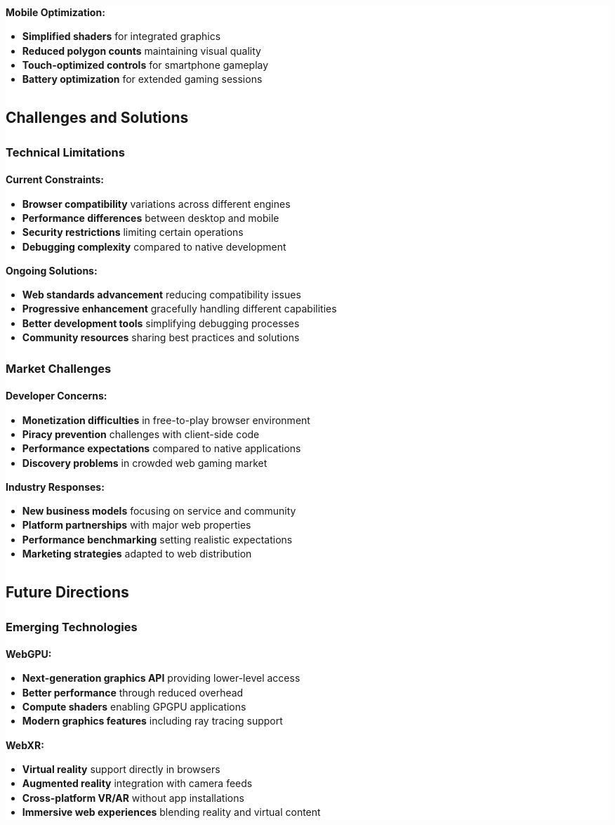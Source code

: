 **Mobile Optimization:**
- **Simplified shaders** for integrated graphics
- **Reduced polygon counts** maintaining visual quality
- **Touch-optimized controls** for smartphone gameplay
- **Battery optimization** for extended gaming sessions

## Challenges and Solutions

### Technical Limitations

**Current Constraints:**
- **Browser compatibility** variations across different engines
- **Performance differences** between desktop and mobile
- **Security restrictions** limiting certain operations
- **Debugging complexity** compared to native development

**Ongoing Solutions:**
- **Web standards advancement** reducing compatibility issues
- **Progressive enhancement** gracefully handling different capabilities
- **Better development tools** simplifying debugging processes
- **Community resources** sharing best practices and solutions

### Market Challenges

**Developer Concerns:**
- **Monetization difficulties** in free-to-play browser environment
- **Piracy prevention** challenges with client-side code
- **Performance expectations** compared to native applications
- **Discovery problems** in crowded web gaming market

**Industry Responses:**
- **New business models** focusing on service and community
- **Platform partnerships** with major web properties
- **Performance benchmarking** setting realistic expectations
- **Marketing strategies** adapted to web distribution

## Future Directions

### Emerging Technologies

**WebGPU:**
- **Next-generation graphics API** providing lower-level access
- **Better performance** through reduced overhead
- **Compute shaders** enabling GPGPU applications
- **Modern graphics features** including ray tracing support

**WebXR:**
- **Virtual reality** support directly in browsers
- **Augmented reality** integration with camera feeds
- **Cross-platform VR/AR** without app installations
- **Immersive web experiences** blending reality and virtual content
